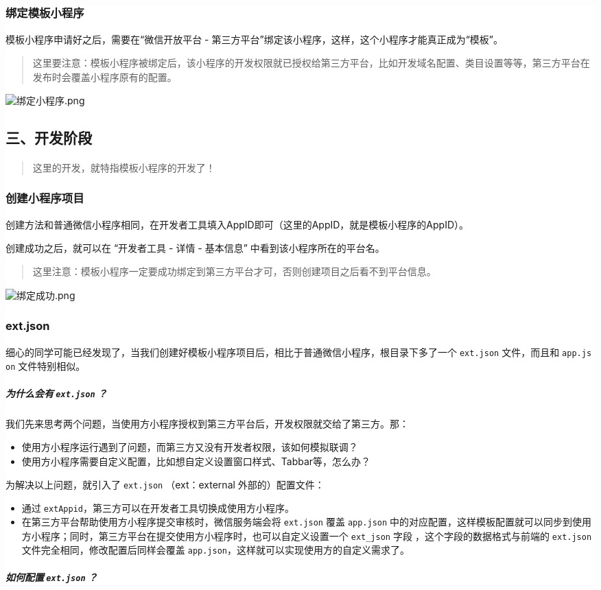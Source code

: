 
### 绑定模板小程序


模板小程序申请好之后，需要在“微信开放平台 - 第三方平台”绑定该小程序，这样，这个小程序才能真正成为“模板”。


> 这里要注意：模板小程序被绑定后，该小程序的开发权限就已授权给第三方平台，比如开发域名配置、类目设置等等，第三方平台在发布时会覆盖小程序原有的配置。



![绑定小程序.png](https://cdn.nlark.com/yuque/0/2021/png/12735713/1615020769440-86e0880b-0f44-4335-9182-8e07c7730ce0.png#align=left&display=inline&height=937&margin=%5Bobject%20Object%5D&name=%E7%BB%91%E5%AE%9A%E5%B0%8F%E7%A8%8B%E5%BA%8F.png&originHeight=937&originWidth=1910&size=77905&status=done&style=shadow&width=1910)


## 三、开发阶段


> 这里的开发，就特指模板小程序的开发了！



### 创建小程序项目


创建方法和普通微信小程序相同，在开发者工具填入AppID即可（这里的AppID，就是模板小程序的AppID）。


创建成功之后，就可以在 “开发者工具 - 详情 - 基本信息” 中看到该小程序所在的平台名。


> 这里注意：模板小程序一定要成功绑定到第三方平台才可，否则创建项目之后看不到平台信息。



![绑定成功.png](https://cdn.nlark.com/yuque/0/2021/png/12735713/1615021128797-0282eb9d-07a9-49d2-8c7f-dd97d4e644bd.png#align=left&display=inline&height=1040&margin=%5Bobject%20Object%5D&name=%E7%BB%91%E5%AE%9A%E6%88%90%E5%8A%9F.png&originHeight=1040&originWidth=1920&size=100007&status=done&style=shadow&width=1920)


### ext.json


细心的同学可能已经发现了，当我们创建好模板小程序项目后，相比于普通微信小程序，根目录下多了一个 `ext.json` 文件，而且和 `app.json` 文件特别相似。


##### 为什么会有 `ext.json` ？


我们先来思考两个问题，当使用方小程序授权到第三方平台后，开发权限就交给了第三方。那：


- 使用方小程序运行遇到了问题，而第三方又没有开发者权限，该如何模拟联调？
- 使用方小程序需要自定义配置，比如想自定义设置窗口样式、Tabbar等，怎么办？



为解决以上问题，就引入了 `ext.json` （ext：external 外部的）配置文件：


- 通过 `extAppid`，第三方可以在开发者工具切换成使用方小程序。
- 在第三方平台帮助使用方小程序提交审核时，微信服务端会将 `ext.json` 覆盖 `app.json` 中的对应配置，这样模板配置就可以同步到使用方小程序；同时，第三方平台在提交使用方小程序时，也可以自定义设置一个 `ext_json` 字段 ，这个字段的数据格式与前端的 `ext.json` 文件完全相同，修改配置后同样会覆盖 `app.json`，这样就可以实现使用方的自定义需求了。



##### 如何配置 `ext.json` ？

